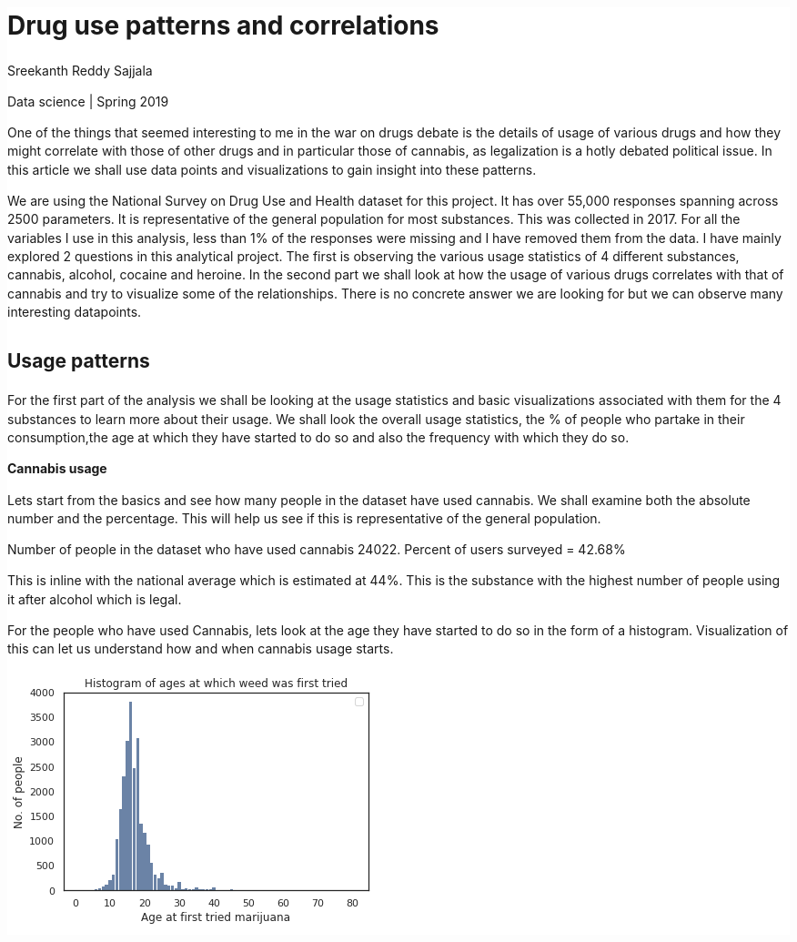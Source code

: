 # **Drug use patterns and correlations** 
Sreekanth Reddy Sajjala

Data science | Spring 2019

One of the things that seemed interesting to me in the war on drugs debate is the details of usage of various drugs and how they might correlate with those of other drugs and in particular those of cannabis, as legalization is a hotly debated political issue. In this article we shall use data points and visualizations to gain insight into these patterns.

We are using the National Survey on Drug Use and Health dataset for this project. It has over 55,000 responses spanning across 2500 parameters. It is representative of the general population for most substances. This was collected in 2017. For all the variables I use in this analysis, less than 1% of the responses were missing and I have removed them from the data. I have mainly explored 2 questions in this analytical project. The first is observing the various usage statistics of 4 different substances, cannabis, alcohol, cocaine and heroine. In the second part we shall look at how the usage of various drugs correlates with that of cannabis and try to visualize some of the relationships. There is no concrete answer we are looking for but we can observe many interesting datapoints.

## Usage patterns 
For the first part of the analysis we shall be looking at the usage statistics and basic visualizations associated with them for the 4 substances to learn more about their usage. We shall look the overall usage statistics, the % of people who partake in their consumption,the age at which they have started to do so and also the frequency with which they do so.

**Cannabis usage**

Lets start from the basics and see how many people in the dataset have used cannabis. We shall examine both the absolute number and the percentage. This will help us see if this is representative of the general population.

Number of people in the dataset who have used cannabis 24022. 
Percent of users surveyed = 42.68%

This is inline with the national average which is estimated at 44%. This is the substance with the highest number of people using it after alcohol which is legal.

For the people who have used Cannabis, lets look at the age they have started to do so in the form of a histogram. Visualization of this can let us understand how and when cannabis usage starts.

![alt text](https://github.com/ssreekanth2000/project_1/blob/master/photos/weed_age_histogram.png)
